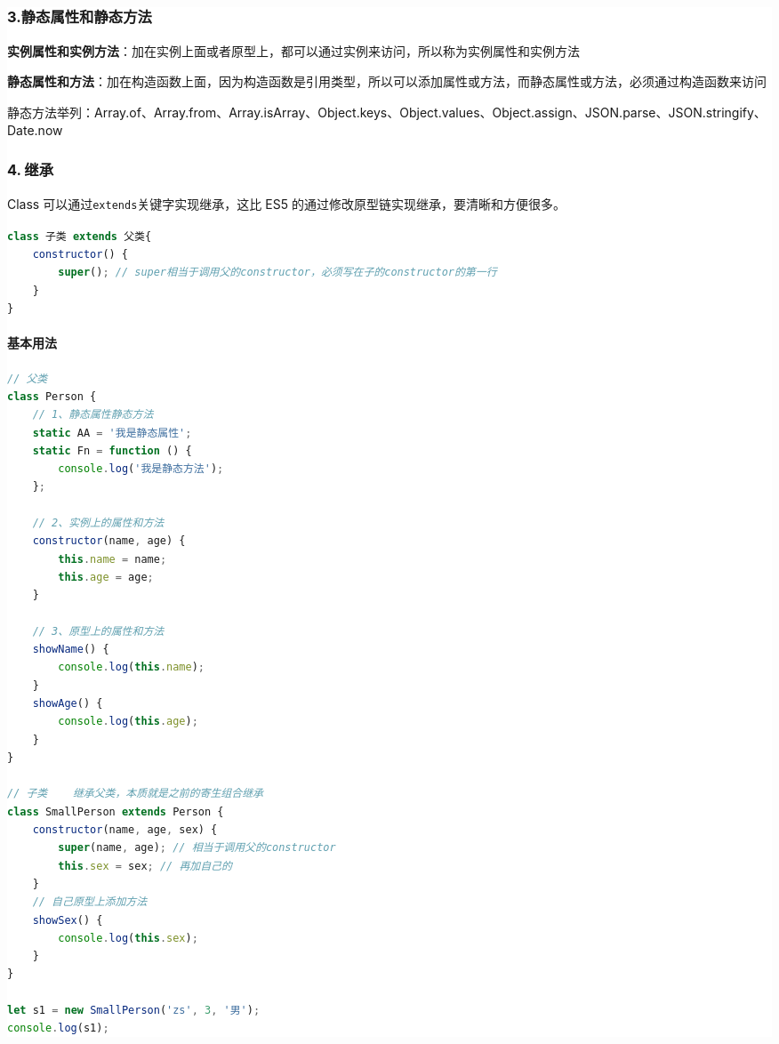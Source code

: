 
### 3.静态属性和静态方法

**实例属性和实例方法**：加在实例上面或者原型上，都可以通过实例来访问，所以称为实例属性和实例方法

**静态属性和方法**：加在构造函数上面，因为构造函数是引用类型，所以可以添加属性或方法，而静态属性或方法，必须通过构造函数来访问

静态方法举列：Array.of、Array.from、Array.isArray、Object.keys、Object.values、Object.assign、JSON.parse、JSON.stringify、Date.now



### 4. 继承

Class 可以通过`extends`关键字实现继承，这比 ES5 的通过修改原型链实现继承，要清晰和方便很多。

```js
class 子类 extends 父类{
	constructor() {
        super(); // super相当于调用父的constructor，必须写在子的constructor的第一行
    }
}

```



#### 基本用法

```js
// 父类
class Person {
    // 1、静态属性静态方法
    static AA = '我是静态属性';
    static Fn = function () {
        console.log('我是静态方法');
    };

    // 2、实例上的属性和方法
    constructor(name, age) {
        this.name = name;
        this.age = age;
    }

    // 3、原型上的属性和方法
    showName() {
        console.log(this.name);
    }
    showAge() {
        console.log(this.age);
    }
}

// 子类    继承父类，本质就是之前的寄生组合继承
class SmallPerson extends Person {
    constructor(name, age, sex) {
        super(name, age); // 相当于调用父的constructor
        this.sex = sex; // 再加自己的
    }
	// 自己原型上添加方法
    showSex() {
        console.log(this.sex);
    }
}

let s1 = new SmallPerson('zs', 3, '男');
console.log(s1);

```